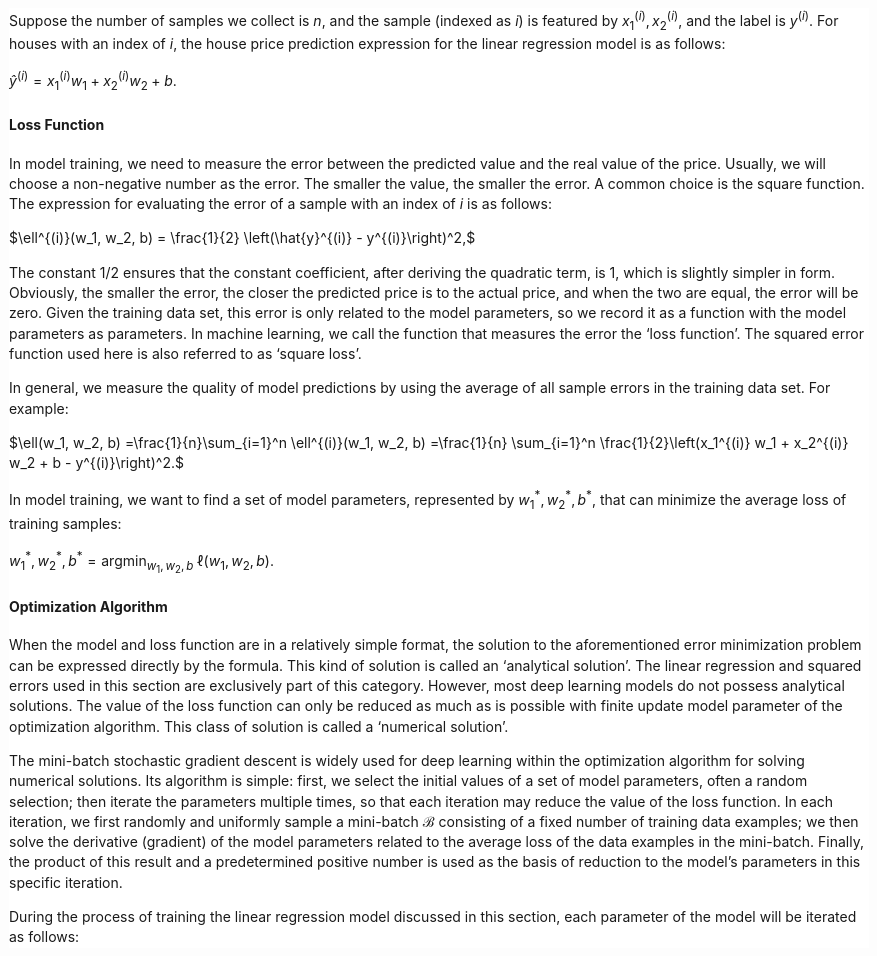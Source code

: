 Suppose the number of samples we collect is $n$, and the sample (indexed as $i$) is featured by $x_1^{(i)}, x_2^{(i)}$, and the label is $y^{(i)}$. For houses with an index of $i$, the house price prediction expression for the linear regression model is as follows:

$\hat{y}^{(i)} = x_1^{(i)} w_1 + x_2^{(i)} w_2 + b.$

#### Loss Function

In model training, we need to measure the error between the predicted value and the real value of the price. Usually, we will choose a non-negative number as the error. The smaller the value, the smaller the error. A common choice is the square function. The expression for evaluating the error of a sample with an index of $i$ is as follows:

$\ell^{(i)}(w_1, w_2, b) = \frac{1}{2} \left(\hat{y}^{(i)} - y^{(i)}\right)^2,$

The constant $1/2$ ensures that the constant coefficient, after deriving the quadratic term, is 1, which is slightly simpler in form. Obviously, the smaller the error, the closer the predicted price is to the actual price, and when the two are equal, the error will be zero. Given the training data set, this error is only related to the model parameters, so we record it as a function with the model parameters as parameters. In machine learning, we call the function that measures the error the ‘loss function’. The squared error function used here is also referred to as ‘square loss’.

In general, we measure the quality of model predictions by using the average of all sample errors in the training data set. For example:

$\ell(w_1, w_2, b) =\frac{1}{n}\sum_{i=1}^n \ell^{(i)}(w_1, w_2, b) =\frac{1}{n} \sum_{i=1}^n \frac{1}{2}\left(x_1^{(i)} w_1 + x_2^{(i)} w_2 + b - y^{(i)}\right)^2.$

In model training, we want to find a set of model parameters, represented by $w_1^*, w_2^*, b^*$, that can minimize the average loss of training samples:

$w_1^*, w_2^*, b^* = \operatorname*{argmin}_{w_1, w_2, b}\  \ell(w_1, w_2, b).$


#### Optimization Algorithm

When the model and loss function are in a relatively simple format, the solution to the aforementioned error minimization problem can be expressed directly by the formula. This kind of solution is called an ‘analytical solution’.  The linear regression and squared errors used in this section are exclusively part of this category. However, most deep learning models do not possess analytical solutions. The value of the loss function can only be reduced as much as is possible with finite update model parameter of the optimization algorithm. This class of solution is called a ‘numerical solution’.

The mini-batch stochastic gradient descent is widely used for deep learning within the optimization algorithm for solving numerical solutions. Its algorithm is simple: first, we select the initial values of a set of model parameters, often a random selection; then iterate the parameters multiple times, so that each iteration may reduce the value of the loss function. In each iteration, we first randomly and uniformly sample a mini-batch $\mathcal{B}$ consisting of a fixed number of training data examples; we then solve the derivative (gradient) of the model parameters related to the average loss of the data examples in the mini-batch. Finally, the product of this result and a predetermined positive number is used as the basis of reduction to the model’s parameters in this specific iteration.

During the process of training the linear regression model discussed in this section, each parameter of the model will be iterated as follows:
